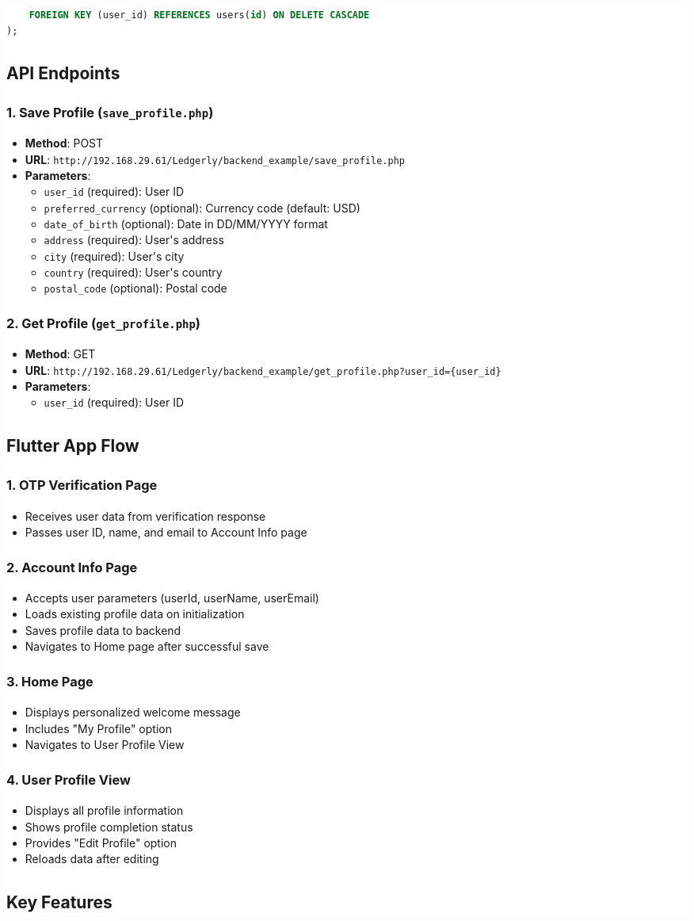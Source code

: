 ```sql
    FOREIGN KEY (user_id) REFERENCES users(id) ON DELETE CASCADE
);
```

## API Endpoints

### 1. Save Profile (`save_profile.php`)
- **Method**: POST
- **URL**: `http://192.168.29.61/Ledgerly/backend_example/save_profile.php`
- **Parameters**:
  - `user_id` (required): User ID
  - `preferred_currency` (optional): Currency code (default: USD)
  - `date_of_birth` (optional): Date in DD/MM/YYYY format
  - `address` (required): User's address
  - `city` (required): User's city
  - `country` (required): User's country
  - `postal_code` (optional): Postal code

### 2. Get Profile (`get_profile.php`)
- **Method**: GET
- **URL**: `http://192.168.29.61/Ledgerly/backend_example/get_profile.php?user_id={user_id}`
- **Parameters**:
  - `user_id` (required): User ID

## Flutter App Flow

### 1. OTP Verification Page
- Receives user data from verification response
- Passes user ID, name, and email to Account Info page

### 2. Account Info Page
- Accepts user parameters (userId, userName, userEmail)
- Loads existing profile data on initialization
- Saves profile data to backend
- Navigates to Home page after successful save

### 3. Home Page
- Displays personalized welcome message
- Includes "My Profile" option
- Navigates to User Profile View

### 4. User Profile View
- Displays all profile information
- Shows profile completion status
- Provides "Edit Profile" option
- Reloads data after editing

## Key Features
